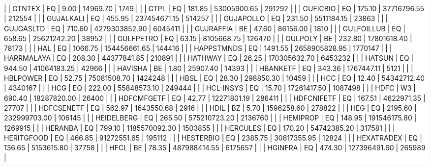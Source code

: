 |  | GTNTEX | EQ | 9.00 | 14969.70 | 1749 |
|  | GTPL | EQ | 181.85 | 53005900.65 | 291292 |
|  | GUFICBIO | EQ | 175.10 | 37716796.55 | 212554 |
|  | GUJALKALI | EQ | 455.95 | 237454671.15 | 514257 |
|  | GUJAPOLLO | EQ | 231.50 | 5511184.15 | 23863 |
|  | GUJGASLTD | EQ | 710.60 | 4279303852.90 | 6045411 |
|  | GUJRAFFIA | BE | 47.60 | 86156.00 | 1810 |
|  | GULFOILLUB | EQ | 658.65 | 25621242.20 | 38952 |
|  | GULFPETRO | EQ | 63.15 | 8105668.75 | 126470 |
|  | GULPOLY | BE | 232.80 | 17801618.40 | 78173 |
|  | HAL | EQ | 1066.75 | 154456661.65 | 144416 |
|  | HAPPSTMNDS | EQ | 1491.55 | 2658905828.95 | 1770147 |
|  | HARRMALAYA | EQ | 208.30 | 44377841.85 | 210891 |
|  | HATHWAY | EQ | 26.25 | 170305632.70 | 6453232 |
|  | HATSUN | EQ | 944.50 | 41064183.25 | 42966 |
|  | HAVISHA | BE | 1.80 | 25907.40 | 14393 |
|  | HBANKETF | EQ | 343.36 | 1767447.11 | 5121 |
|  | HBLPOWER | EQ | 52.75 | 75081508.70 | 1424248 |
|  | HBSL | EQ | 28.30 | 298850.30 | 10459 |
|  | HCC | EQ | 12.40 | 54342712.40 | 4340167 |
|  | HCG | EQ | 222.00 | 55848573.10 | 249444 |
|  | HCL-INSYS | EQ | 15.70 | 17261417.50 | 1087498 |
|  | HDFC | W3 | 690.40 | 18287820.00 | 26400 |
|  | HDFCMFGETF | EQ | 42.77 | 12271801.19 | 286411 |
|  | HDFCNIFETF | EQ | 167.51 | 4622971.35 | 27707 |
|  | HDFCSENETF | EQ | 562.97 | 1643550.68 | 2916 |
|  | HDIL | BZ | 5.70 | 1596258.60 | 278822 |
|  | HEG | EQ | 2195.60 | 232999703.00 | 106145 |
|  | HEIDELBERG | EQ | 265.50 | 575210723.20 | 2136760 |
|  | HEMIPROP | EQ | 148.95 | 191546175.80 | 1269915 |
|  | HERANBA | EQ | 799.10 | 1185570092.30 | 1503855 |
|  | HERCULES | EQ | 170.20 | 54742385.20 | 317581 |
|  | HERITGFOOD | EQ | 466.85 | 91272551.65 | 195112 |
|  | HESTERBIO | EQ | 2385.75 | 30817355.95 | 12824 |
|  | HEXATRADEX | EQ | 136.65 | 5153615.80 | 37758 |
|  | HFCL | BE | 78.35 | 487988414.55 | 6175657 |
|  | HGINFRA | EQ | 474.30 | 127396491.60 | 265989 |